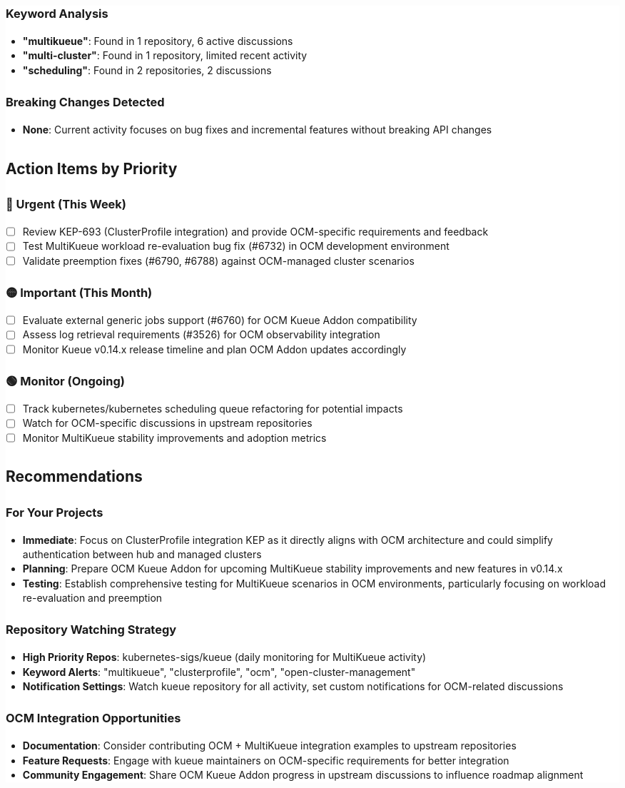 ### Keyword Analysis
- **"multikueue"**: Found in 1 repository, 6 active discussions
- **"multi-cluster"**: Found in 1 repository, limited recent activity
- **"scheduling"**: Found in 2 repositories, 2 discussions

### Breaking Changes Detected
- **None**: Current activity focuses on bug fixes and incremental features without breaking API changes

## Action Items by Priority

### 🔴 Urgent (This Week)
- [ ] Review KEP-693 (ClusterProfile integration) and provide OCM-specific requirements and feedback
- [ ] Test MultiKueue workload re-evaluation bug fix (#6732) in OCM development environment
- [ ] Validate preemption fixes (#6790, #6788) against OCM-managed cluster scenarios

### 🟡 Important (This Month)
- [ ] Evaluate external generic jobs support (#6760) for OCM Kueue Addon compatibility
- [ ] Assess log retrieval requirements (#3526) for OCM observability integration
- [ ] Monitor Kueue v0.14.x release timeline and plan OCM Addon updates accordingly

### 🟢 Monitor (Ongoing)
- [ ] Track kubernetes/kubernetes scheduling queue refactoring for potential impacts
- [ ] Watch for OCM-specific discussions in upstream repositories
- [ ] Monitor MultiKueue stability improvements and adoption metrics

## Recommendations

### For Your Projects
- **Immediate**: Focus on ClusterProfile integration KEP as it directly aligns with OCM architecture and could simplify authentication between hub and managed clusters
- **Planning**: Prepare OCM Kueue Addon for upcoming MultiKueue stability improvements and new features in v0.14.x
- **Testing**: Establish comprehensive testing for MultiKueue scenarios in OCM environments, particularly focusing on workload re-evaluation and preemption

### Repository Watching Strategy
- **High Priority Repos**: kubernetes-sigs/kueue (daily monitoring for MultiKueue activity)
- **Keyword Alerts**: "multikueue", "clusterprofile", "ocm", "open-cluster-management"
- **Notification Settings**: Watch kueue repository for all activity, set custom notifications for OCM-related discussions

### OCM Integration Opportunities
- **Documentation**: Consider contributing OCM + MultiKueue integration examples to upstream repositories
- **Feature Requests**: Engage with kueue maintainers on OCM-specific requirements for better integration
- **Community Engagement**: Share OCM Kueue Addon progress in upstream discussions to influence roadmap alignment